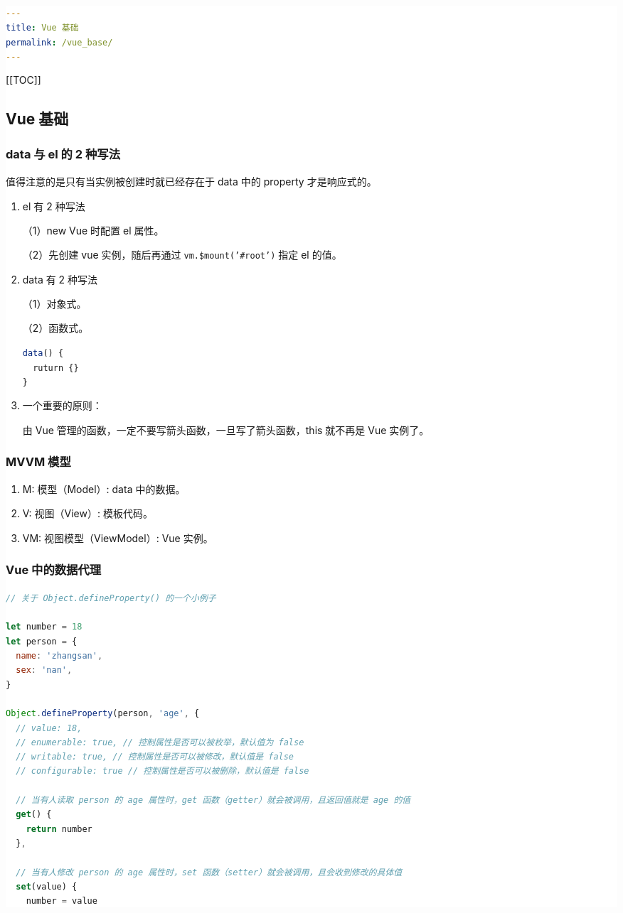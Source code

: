 ```yaml
---
title: Vue 基础
permalink: /vue_base/
---
```

[[TOC]]

## Vue 基础

### data 与 el 的 2 种写法

值得注意的是只有当实例被创建时就已经存在于 data 中的 property 才是响应式的。

1. el 有 2 种写法

   （1）new Vue 时配置 el 属性。

   （2）先创建 vue 实例，随后再通过 `vm.$mount(’#root’)` 指定 el 的值。

2. data 有 2 种写法

   （1）对象式。

   （2）函数式。

   ```js
   data() {
     ruturn {}
   }
   ```

3. 一个重要的原则：

   由 Vue 管理的函数，一定不要写箭头函数，一旦写了箭头函数，this 就不再是 Vue 实例了。

### MVVM 模型

1. M: 模型（Model）: data 中的数据。

2. V: 视图（View）: 模板代码。

3. VM: 视图模型（ViewModel）: Vue 实例。

### Vue 中的数据代理

```js
// 关于 Object.defineProperty() 的一个小例子

let number = 18
let person = {
  name: 'zhangsan',
  sex: 'nan',
}

Object.defineProperty(person, 'age', {
  // value: 18,
  // enumerable: true, // 控制属性是否可以被枚举，默认值为 false
  // writable: true, // 控制属性是否可以被修改，默认值是 false
  // configurable: true // 控制属性是否可以被删除，默认值是 false

  // 当有人读取 person 的 age 属性时，get 函数（getter）就会被调用，且返回值就是 age 的值
  get() {
    return number
  },

  // 当有人修改 person 的 age 属性时，set 函数（setter）就会被调用，且会收到修改的具体值
  set(value) {
    number = value
```